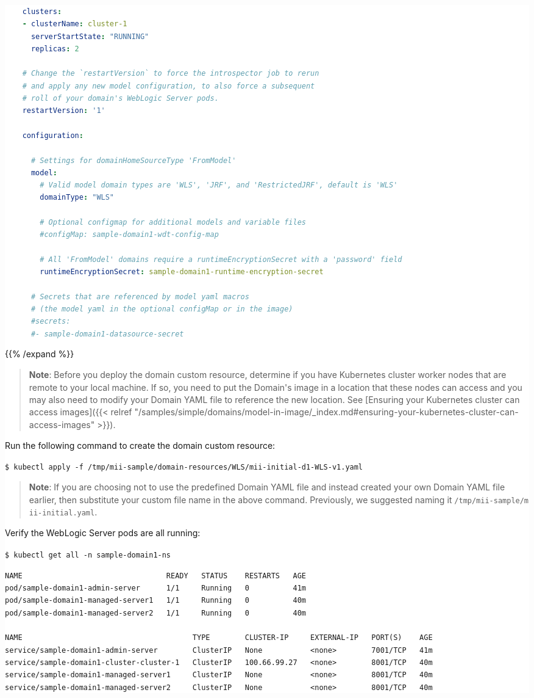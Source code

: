   ```yaml
      clusters:
      - clusterName: cluster-1
        serverStartState: "RUNNING"
        replicas: 2

      # Change the `restartVersion` to force the introspector job to rerun
      # and apply any new model configuration, to also force a subsequent
      # roll of your domain's WebLogic Server pods.
      restartVersion: '1'

      configuration:

        # Settings for domainHomeSourceType 'FromModel'
        model:
          # Valid model domain types are 'WLS', 'JRF', and 'RestrictedJRF', default is 'WLS'
          domainType: "WLS"

          # Optional configmap for additional models and variable files
          #configMap: sample-domain1-wdt-config-map

          # All 'FromModel' domains require a runtimeEncryptionSecret with a 'password' field
          runtimeEncryptionSecret: sample-domain1-runtime-encryption-secret

        # Secrets that are referenced by model yaml macros
        # (the model yaml in the optional configMap or in the image)
        #secrets:
        #- sample-domain1-datasource-secret
  ```
  {{% /expand %}}


  > **Note**: Before you deploy the domain custom resource, determine if you have Kubernetes cluster worker nodes that are remote to your local machine. If so, you need to put the Domain's image in a location that these nodes can access and you may also need to modify your Domain YAML file to reference the new location. See [Ensuring your Kubernetes cluster can access images]({{< relref "/samples/simple/domains/model-in-image/_index.md#ensuring-your-kubernetes-cluster-can-access-images" >}}).

Run the following command to create the domain custom resource:

```shell
$ kubectl apply -f /tmp/mii-sample/domain-resources/WLS/mii-initial-d1-WLS-v1.yaml
```
> **Note**: If you are choosing not to use the predefined Domain YAML file and instead created your own Domain YAML file earlier, then substitute your custom file name in the above command. Previously, we suggested naming it `/tmp/mii-sample/mii-initial.yaml`.

Verify the WebLogic Server pods are all running:

```shell
$ kubectl get all -n sample-domain1-ns
```
```
NAME                                 READY   STATUS    RESTARTS   AGE
pod/sample-domain1-admin-server      1/1     Running   0          41m
pod/sample-domain1-managed-server1   1/1     Running   0          40m
pod/sample-domain1-managed-server2   1/1     Running   0          40m

NAME                                       TYPE        CLUSTER-IP     EXTERNAL-IP   PORT(S)    AGE
service/sample-domain1-admin-server        ClusterIP   None           <none>        7001/TCP   41m
service/sample-domain1-cluster-cluster-1   ClusterIP   100.66.99.27   <none>        8001/TCP   40m
service/sample-domain1-managed-server1     ClusterIP   None           <none>        8001/TCP   40m
service/sample-domain1-managed-server2     ClusterIP   None           <none>        8001/TCP   40m

```
